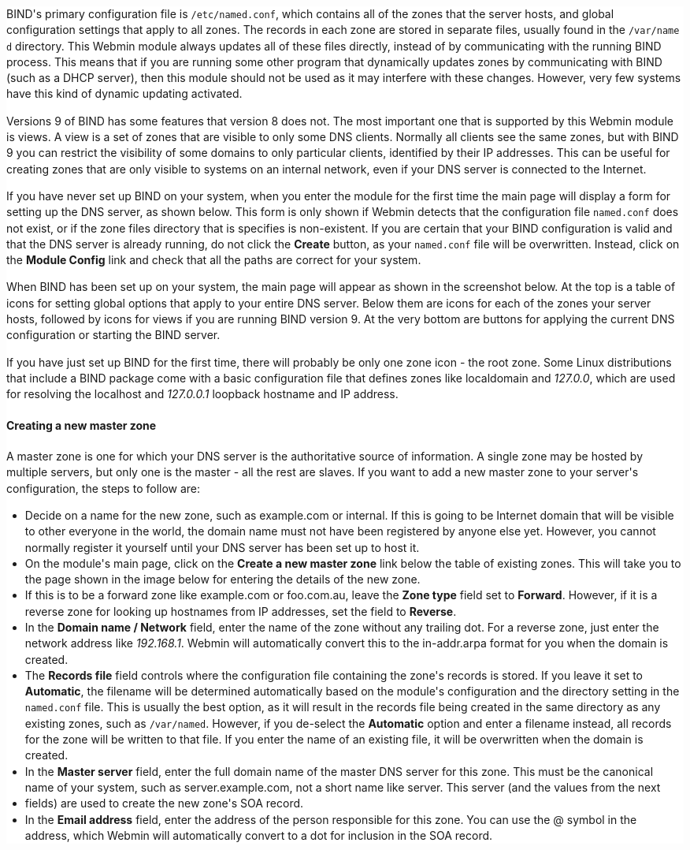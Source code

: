 BIND's primary configuration file is `/etc/named.conf`, which contains all of the zones that the server hosts, and global configuration settings that apply to all zones. The records in each zone are stored in separate files, usually found in the `/var/named` directory. This Webmin module always updates all of these files directly, instead of by communicating with the running BIND process. This means that if you are running some other program that dynamically updates zones by communicating with BIND (such as a DHCP server), then this module should not be used as it may interfere with these changes. However, very few systems have this kind of dynamic updating activated. 

Versions 9 of BIND has some features that version 8 does not. The most important one that is supported by this Webmin module is views. A view is a set of zones that are visible to only some DNS clients. Normally all clients see the same zones, but with BIND 9 you can restrict the visibility of some domains to only particular clients, identified by their IP addresses. This can be useful for creating zones that are only visible to systems on an internal network, even if your DNS server is connected to the Internet. 

If you have never set up BIND on your system, when you enter the module for the first time the main page will display a form for setting up the DNS server, as shown below. This form is only shown if Webmin detects that the configuration file `named.conf` does not exist, or if the zone files directory that is specifies is non-existent. If you are certain that your BIND configuration is valid and that the DNS server is already running, do not click the **Create** button, as your `named.conf` file will be overwritten. Instead, click on the **Module Config** link and check that all the paths are correct for your system. 

When BIND has been set up on your system, the main page will appear as shown in the screenshot below. At the top is a table of icons for setting global options that apply to your entire DNS server. Below them are icons for each of the zones your server hosts, followed by icons for views if you are running BIND version 9. At the very bottom are buttons for applying the current DNS configuration or starting the BIND server. 

If you have just set up BIND for the first time, there will probably be only one zone icon - the root zone. Some Linux distributions that include a BIND package come with a basic configuration file that defines zones like localdomain and _127.0.0_, which are used for resolving the localhost and _127.0.0.1_ loopback hostname and IP address. 

#### Creating a new master zone
A master zone is one for which your DNS server is the authoritative source of information. A single zone may be hosted by multiple servers, but only one is the master - all the rest are slaves. If you want to add a new master zone to your server's configuration, the steps to follow are: 
 - Decide on a name for the new zone, such as example.com or internal.  If this is going to be Internet domain that will be visible to other everyone in the world, the domain name must not have been registered by anyone else yet. However, you cannot normally register it yourself until your DNS server has been set up to host it. 
 - On the module's main page, click on the **Create a new master zone** link below the table of existing zones. This will take you to the page shown in the image below for entering the details of the new zone. 
 - If this is to be a forward zone like example.com or foo.com.au, leave the **Zone type** field set to **Forward**. However, if it is a reverse zone for looking up hostnames from IP addresses, set the field to **Reverse**. 
 - In the **Domain name / Network** field, enter the name of the zone without any trailing dot. For a reverse zone, just enter the network address like _192.168.1_. Webmin will automatically convert this to the in-addr.arpa format for you when the domain is created. 
 - The **Records file** field controls where the configuration file containing the zone's records is stored. If you leave it set to **Automatic**, the filename will be determined automatically based on the module's configuration and the directory setting in the `named.conf` file. This is usually the best option, as it will result in the records file being created in the same directory as any existing zones, such as `/var/named`. However, if you de-select the **Automatic** option and enter a filename instead, all records for the zone will be written to that file.  If you enter the name of an existing file, it will be overwritten when the domain is created. 
 - In the **Master server** field, enter the full domain name of the master DNS server for this zone. This must be the canonical name of your system, such as server.example.com, not a short name like server. This server (and the values from the next 
 - fields) are used to create the new zone's SOA record. 
 - In the **Email address** field, enter the address of the person responsible for this zone. You can use the @ symbol in the address, which Webmin will automatically convert to a dot for inclusion in the SOA record. 